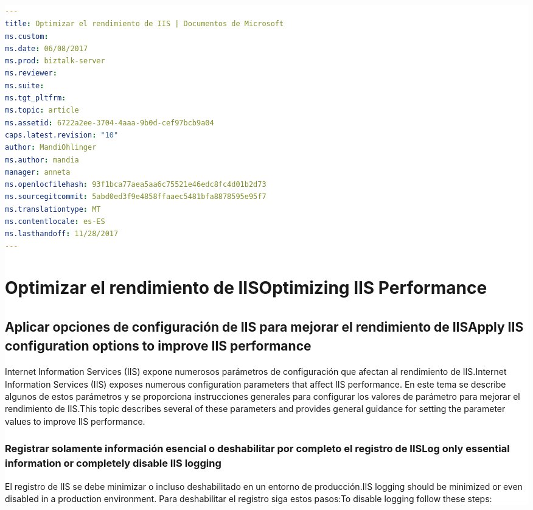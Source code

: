 ```yaml
---
title: Optimizar el rendimiento de IIS | Documentos de Microsoft
ms.custom: 
ms.date: 06/08/2017
ms.prod: biztalk-server
ms.reviewer: 
ms.suite: 
ms.tgt_pltfrm: 
ms.topic: article
ms.assetid: 6722a2ee-3704-4aaa-9b0d-cef97bcb9a04
caps.latest.revision: "10"
author: MandiOhlinger
ms.author: mandia
manager: anneta
ms.openlocfilehash: 93f1bca77aea5aa6c75521e46edc8fc4d01b2d73
ms.sourcegitcommit: 5abd0ed3f9e4858ffaaec5481bfa8878595e95f7
ms.translationtype: MT
ms.contentlocale: es-ES
ms.lasthandoff: 11/28/2017
---
```

# <a name="optimizing-iis-performance"></a><span data-ttu-id="058a9-102">Optimizar el rendimiento de IIS</span><span class="sxs-lookup"><span data-stu-id="058a9-102">Optimizing IIS Performance</span></span>
## <a name="apply-iis-configuration-options-to-improve-iis-performance"></a><span data-ttu-id="058a9-103">Aplicar opciones de configuración de IIS para mejorar el rendimiento de IIS</span><span class="sxs-lookup"><span data-stu-id="058a9-103">Apply IIS configuration options to improve IIS performance</span></span>  
 <span data-ttu-id="058a9-104">Internet Information Services (IIS) expone numerosos parámetros de configuración que afectan al rendimiento de IIS.</span><span class="sxs-lookup"><span data-stu-id="058a9-104">Internet Information Services (IIS) exposes numerous configuration parameters that affect IIS performance.</span></span> <span data-ttu-id="058a9-105">En este tema se describe algunos de estos parámetros y se proporciona instrucciones generales para configurar los valores de parámetro para mejorar el rendimiento de IIS.</span><span class="sxs-lookup"><span data-stu-id="058a9-105">This topic describes several of these parameters and provides general guidance for setting the parameter values to improve IIS performance.</span></span>  
  
### <a name="log-only-essential-information-or-completely-disable-iis-logging"></a><span data-ttu-id="058a9-106">Registrar solamente información esencial o deshabilitar por completo el registro de IIS</span><span class="sxs-lookup"><span data-stu-id="058a9-106">Log only essential information or completely disable IIS logging</span></span>  
 <span data-ttu-id="058a9-107">El registro de IIS se debe minimizar o incluso deshabilitado en un entorno de producción.</span><span class="sxs-lookup"><span data-stu-id="058a9-107">IIS logging should be minimized or even disabled in a production environment.</span></span> <span data-ttu-id="058a9-108">Para deshabilitar el registro siga estos pasos:</span><span class="sxs-lookup"><span data-stu-id="058a9-108">To disable logging follow these steps:</span></span>  
  